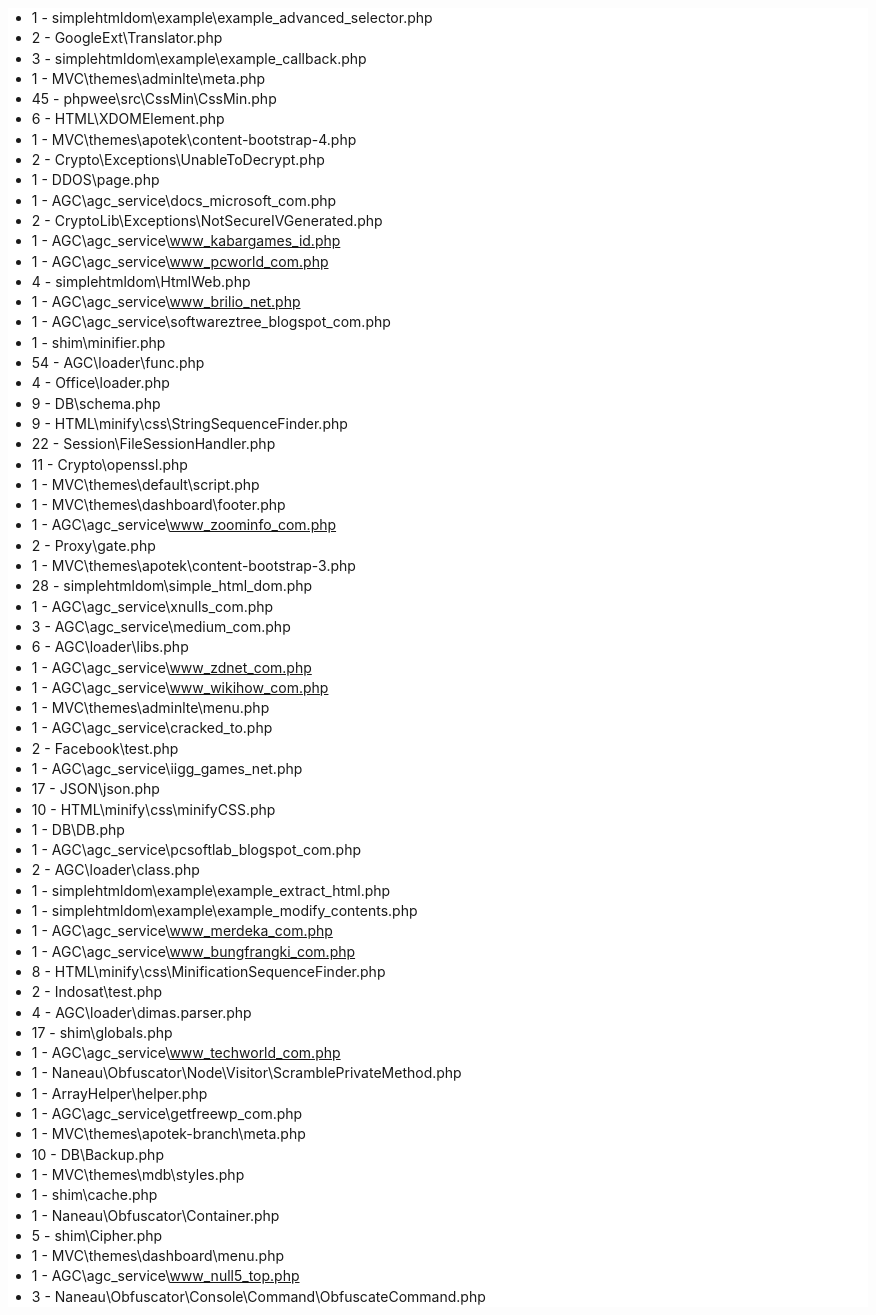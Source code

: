 * 1 - simplehtmldom\example\example_advanced_selector.php
* 2 - GoogleExt\Translator.php
* 3 - simplehtmldom\example\example_callback.php
* 1 - MVC\themes\adminlte\meta.php
* 45 - phpwee\src\CssMin\CssMin.php
* 6 - HTML\XDOMElement.php
* 1 - MVC\themes\apotek\content-bootstrap-4.php
* 2 - Crypto\Exceptions\UnableToDecrypt.php
* 1 - DDOS\page.php
* 1 - AGC\agc_service\docs_microsoft_com.php
* 2 - CryptoLib\Exceptions\NotSecureIVGenerated.php
* 1 - AGC\agc_service\www_kabargames_id.php
* 1 - AGC\agc_service\www_pcworld_com.php
* 4 - simplehtmldom\HtmlWeb.php
* 1 - AGC\agc_service\www_brilio_net.php
* 1 - AGC\agc_service\softwareztree_blogspot_com.php
* 1 - shim\minifier.php
* 54 - AGC\loader\func.php
* 4 - Office\loader.php
* 9 - DB\schema.php
* 9 - HTML\minify\css\StringSequenceFinder.php
* 22 - Session\FileSessionHandler.php
* 11 - Crypto\openssl.php
* 1 - MVC\themes\default\script.php
* 1 - MVC\themes\dashboard\footer.php
* 1 - AGC\agc_service\www_zoominfo_com.php
* 2 - Proxy\gate.php
* 1 - MVC\themes\apotek\content-bootstrap-3.php
* 28 - simplehtmldom\simple_html_dom.php
* 1 - AGC\agc_service\xnulls_com.php
* 3 - AGC\agc_service\medium_com.php
* 6 - AGC\loader\libs.php
* 1 - AGC\agc_service\www_zdnet_com.php
* 1 - AGC\agc_service\www_wikihow_com.php
* 1 - MVC\themes\adminlte\menu.php
* 1 - AGC\agc_service\cracked_to.php
* 2 - Facebook\test.php
* 1 - AGC\agc_service\iigg_games_net.php
* 17 - JSON\json.php
* 10 - HTML\minify\css\minifyCSS.php
* 1 - DB\DB.php
* 1 - AGC\agc_service\pcsoftlab_blogspot_com.php
* 2 - AGC\loader\class.php
* 1 - simplehtmldom\example\example_extract_html.php
* 1 - simplehtmldom\example\example_modify_contents.php
* 1 - AGC\agc_service\www_merdeka_com.php
* 1 - AGC\agc_service\www_bungfrangki_com.php
* 8 - HTML\minify\css\MinificationSequenceFinder.php
* 2 - Indosat\test.php
* 4 - AGC\loader\dimas.parser.php
* 17 - shim\globals.php
* 1 - AGC\agc_service\www_techworld_com.php
* 1 - Naneau\Obfuscator\Node\Visitor\ScramblePrivateMethod.php
* 1 - ArrayHelper\helper.php
* 1 - AGC\agc_service\getfreewp_com.php
* 1 - MVC\themes\apotek-branch\meta.php
* 10 - DB\Backup.php
* 1 - MVC\themes\mdb\styles.php
* 1 - shim\cache.php
* 1 - Naneau\Obfuscator\Container.php
* 5 - shim\Cipher.php
* 1 - MVC\themes\dashboard\menu.php
* 1 - AGC\agc_service\www_null5_top.php
* 3 - Naneau\Obfuscator\Console\Command\ObfuscateCommand.php